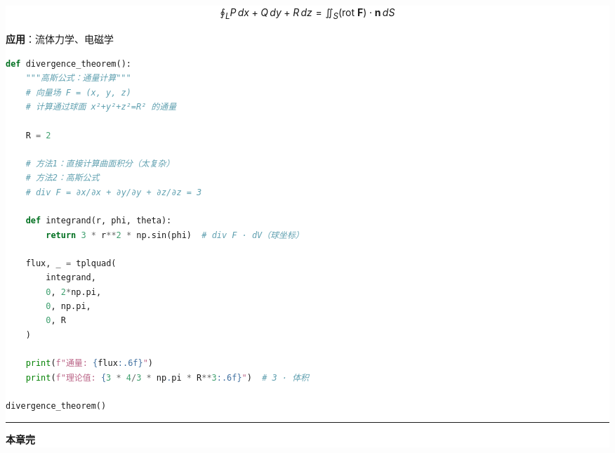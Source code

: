 $$
\oint_L P \, dx + Q \, dy + R \, dz = \iint_S (\text{rot } \mathbf{F}) \cdot \mathbf{n} \, dS
$$

**应用**：流体力学、电磁学

```python
def divergence_theorem():
    """高斯公式：通量计算"""
    # 向量场 F = (x, y, z)
    # 计算通过球面 x²+y²+z²=R² 的通量
    
    R = 2
    
    # 方法1：直接计算曲面积分（太复杂）
    # 方法2：高斯公式
    # div F = ∂x/∂x + ∂y/∂y + ∂z/∂z = 3
    
    def integrand(r, phi, theta):
        return 3 * r**2 * np.sin(phi)  # div F · dV（球坐标）
    
    flux, _ = tplquad(
        integrand,
        0, 2*np.pi,
        0, np.pi,
        0, R
    )
    
    print(f"通量: {flux:.6f}")
    print(f"理论值: {3 * 4/3 * np.pi * R**3:.6f}")  # 3 · 体积

divergence_theorem()
```

---

**本章完**
